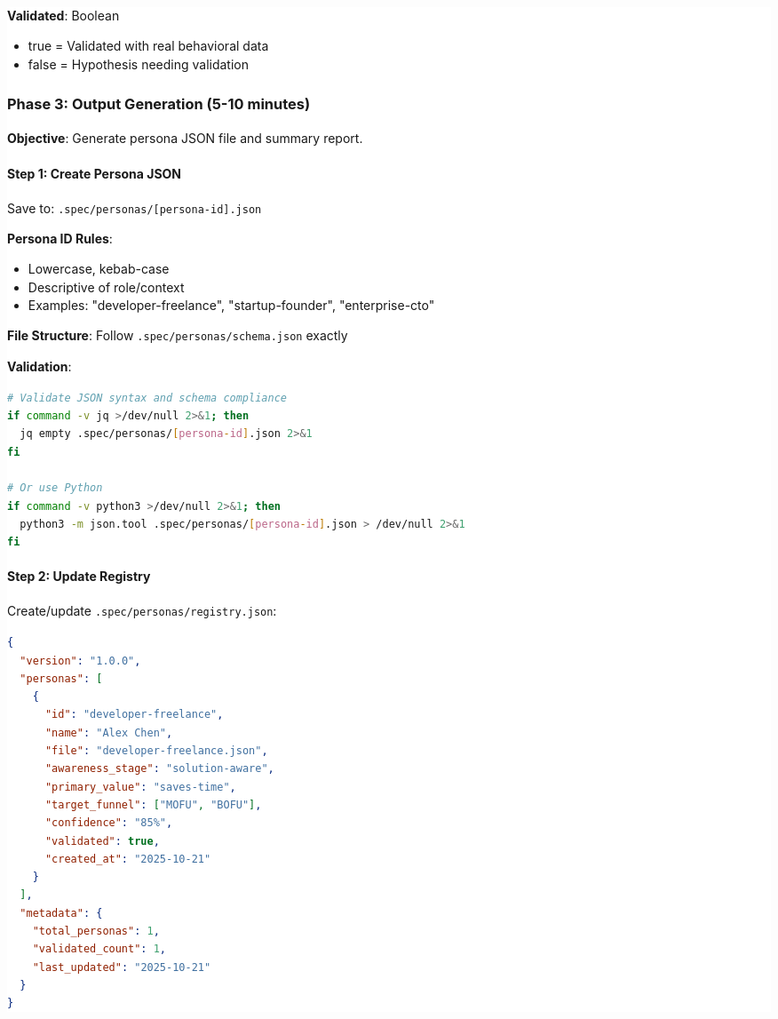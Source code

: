 **Validated**: Boolean
- true = Validated with real behavioral data
- false = Hypothesis needing validation

### Phase 3: Output Generation (5-10 minutes)

**Objective**: Generate persona JSON file and summary report.

#### Step 1: Create Persona JSON

Save to: `.spec/personas/[persona-id].json`

**Persona ID Rules**:
- Lowercase, kebab-case
- Descriptive of role/context
- Examples: "developer-freelance", "startup-founder", "enterprise-cto"

**File Structure**: Follow `.spec/personas/schema.json` exactly

**Validation**:
```bash
# Validate JSON syntax and schema compliance
if command -v jq >/dev/null 2>&1; then
  jq empty .spec/personas/[persona-id].json 2>&1
fi

# Or use Python
if command -v python3 >/dev/null 2>&1; then
  python3 -m json.tool .spec/personas/[persona-id].json > /dev/null 2>&1
fi
```

#### Step 2: Update Registry

Create/update `.spec/personas/registry.json`:

```json
{
  "version": "1.0.0",
  "personas": [
    {
      "id": "developer-freelance",
      "name": "Alex Chen",
      "file": "developer-freelance.json",
      "awareness_stage": "solution-aware",
      "primary_value": "saves-time",
      "target_funnel": ["MOFU", "BOFU"],
      "confidence": "85%",
      "validated": true,
      "created_at": "2025-10-21"
    }
  ],
  "metadata": {
    "total_personas": 1,
    "validated_count": 1,
    "last_updated": "2025-10-21"
  }
}
```
